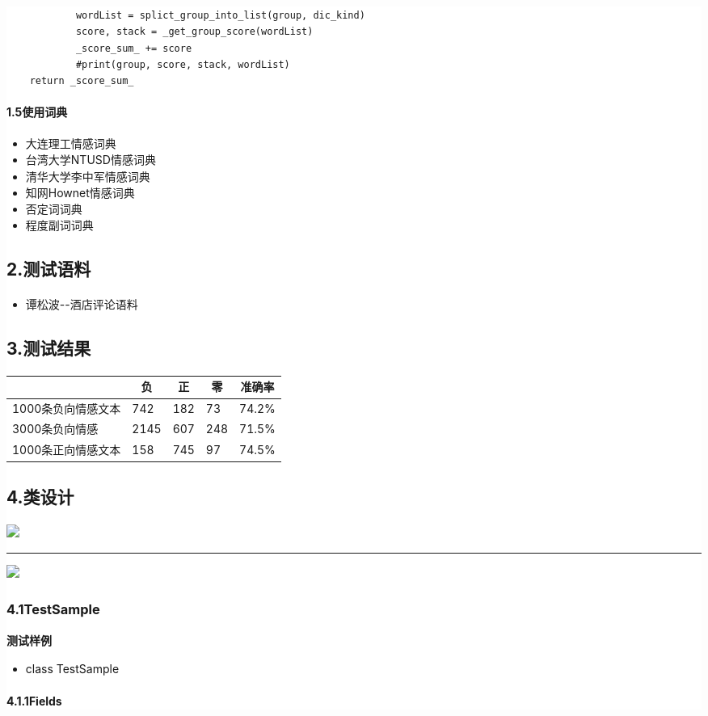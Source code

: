    ```
               wordList = splict_group_into_list(group, dic_kind)
               score, stack = _get_group_score(wordList)
               _score_sum_ += score
               #print(group, score, stack, wordList)
       return _score_sum_
   ```

   

#### 1.5使用词典

* 大连理工情感词典
* 台湾大学NTUSD情感词典
* 清华大学李中军情感词典
* 知网Hownet情感词典
* 否定词词典
* 程度副词词典



## 2.测试语料

* 谭松波--酒店评论语料

## 3.测试结果

|             | 负    | 正    | 零    | 准确率   |
| ----------- | ---- | ---- | ---- | ----- |
| 1000条负向情感文本 | 742  | 182  | 73   | 74.2% |
| 3000条负向情感   | 2145 | 607  | 248  | 71.5% |
| 1000条正向情感文本 | 158  | 745  | 97   | 74.5% |





## 4.类设计

![](https://www.writebug.com/myres/static/uploads/2021/10/28/f4525b7da5ee80bee4de34721b383240.writebug)

------



![](https://www.writebug.com/myres/static/uploads/2021/10/28/3f332e11c398d4cace6c0d622536b89a.writebug)

### 4.1TestSample

**测试样例** 

- class TestSample

#### 4.1.1Fields

